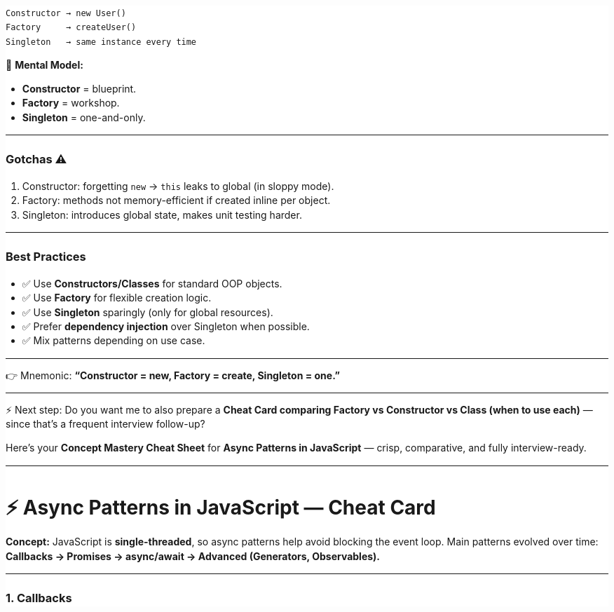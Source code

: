 ```
Constructor → new User()
Factory     → createUser()
Singleton   → same instance every time
```

🧠 **Mental Model:**

* **Constructor** = blueprint.
* **Factory** = workshop.
* **Singleton** = one-and-only.

---

### Gotchas ⚠️

1. Constructor: forgetting `new` → `this` leaks to global (in sloppy mode).
2. Factory: methods not memory-efficient if created inline per object.
3. Singleton: introduces global state, makes unit testing harder.

---

### Best Practices

* ✅ Use **Constructors/Classes** for standard OOP objects.
* ✅ Use **Factory** for flexible creation logic.
* ✅ Use **Singleton** sparingly (only for global resources).
* ✅ Prefer **dependency injection** over Singleton when possible.
* ✅ Mix patterns depending on use case.

---

👉 Mnemonic:
**“Constructor = new, Factory = create, Singleton = one.”**

---

⚡ Next step: Do you want me to also prepare a **Cheat Card comparing Factory vs Constructor vs Class (when to use each)** — since that’s a frequent interview follow-up?

Here’s your **Concept Mastery Cheat Sheet** for **Async Patterns in JavaScript** — crisp, comparative, and fully interview-ready.

---

# ⚡ Async Patterns in JavaScript — Cheat Card

**Concept:**
JavaScript is **single-threaded**, so async patterns help avoid blocking the event loop.
Main patterns evolved over time: **Callbacks → Promises → async/await → Advanced (Generators, Observables).**

---

### 1. Callbacks
